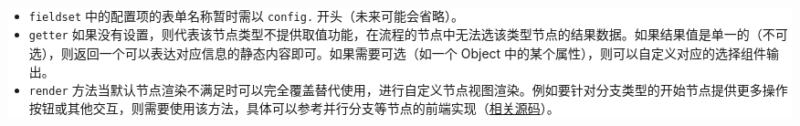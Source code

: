 * `fieldset` 中的配置项的表单名称暂时需以 `config.` 开头（未来可能会省略）。
* `getter` 如果没有设置，则代表该节点类型不提供取值功能，在流程的节点中无法选该类型节点的结果数据。如果结果值是单一的（不可选），则返回一个可以表达对应信息的静态内容即可。如果需要可选（如一个 Object 中的某个属性），则可以自定义对应的选择组件输出。
* `render` 方法当默认节点渲染不满足时可以完全覆盖替代使用，进行自定义节点视图渲染。例如要针对分支类型的开始节点提供更多操作按钮或其他交互，则需要使用该方法，具体可以参考并行分支等节点的前端实现（[相关源码](https://github.com/nocobase/nocobase/blob/main/packages/plugins/workflow/src/client/nodes/parallel.tsx)）。

